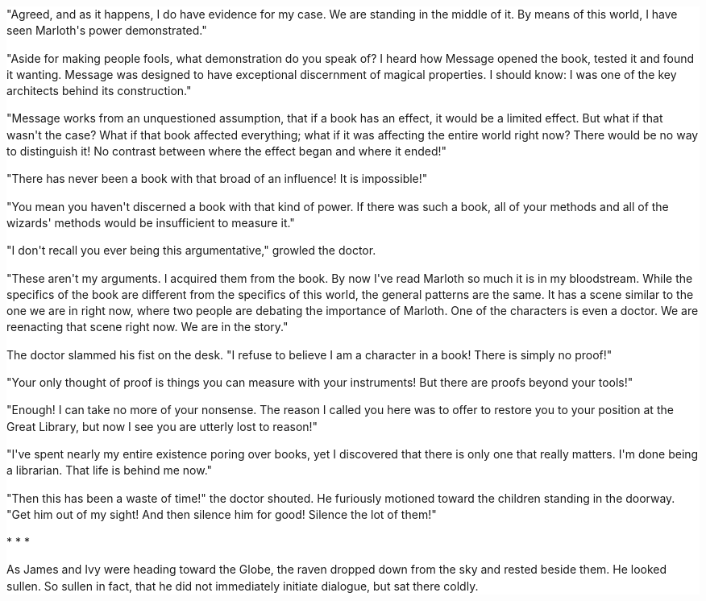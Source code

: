 "Agreed, and as it happens, I do have evidence for my case. We are
standing in the middle of it. By means of this world, I have seen
Marloth's power demonstrated."

"Aside for making people fools, what demonstration do you speak of? I
heard how Message opened the book, tested it and found it wanting.
Message was designed to have exceptional discernment of magical
properties. I should know: I was one of the key architects behind its
construction."

"Message works from an unquestioned assumption, that if a book has an
effect, it would be a limited effect. But what if that wasn't the case?
What if that book affected everything; what if it was affecting the
entire world right now? There would be no way to distinguish it! No
contrast between where the effect began and where it ended!"

"There has never been a book with that broad of an influence! It is
impossible!"

"You mean you haven't discerned a book with that kind of power. If there
was such a book, all of your methods and all of the wizards' methods
would be insufficient to measure it."

"I don't recall you ever being this argumentative," growled the doctor.

"These aren't my arguments. I acquired them from the book. By now I've
read Marloth so much it is in my bloodstream. While the specifics of the
book are different from the specifics of this world, the general
patterns are the same. It has a scene similar to the one we are in right
now, where two people are debating the importance of Marloth. One of the
characters is even a doctor. We are reenacting that scene right now. We
are in the story."

The doctor slammed his fist on the desk. "I refuse to believe I am a
character in a book! There is simply no proof!"

"Your only thought of proof is things you can measure with your
instruments! But there are proofs beyond your tools!"

"Enough! I can take no more of your nonsense. The reason I called you
here was to offer to restore you to your position at the Great Library,
but now I see you are utterly lost to reason!"

"I've spent nearly my entire existence poring over books, yet I
discovered that there is only one that really matters. I'm done being a
librarian. That life is behind me now."

"Then this has been a waste of time!" the doctor shouted. He furiously
motioned toward the children standing in the doorway. "Get him out of my
sight! And then silence him for good! Silence the lot of them!"

<div class="scene-break">* * *</div>

As James and Ivy were heading toward the Globe, the raven dropped down
from the sky and rested beside them. He looked sullen. So sullen in
fact, that he did not immediately initiate dialogue, but sat there
coldly.
